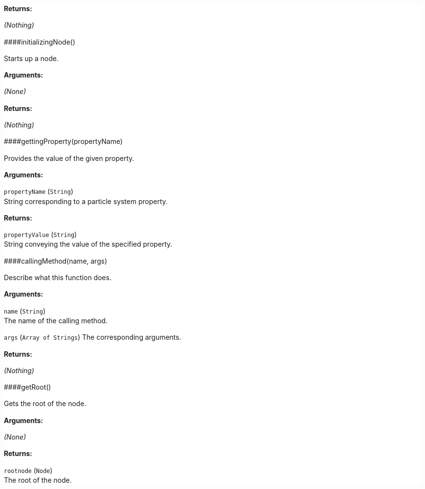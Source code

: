 **Returns:**

*(Nothing)*

<a id='initializingNode'></a>
####initializingNode()

Starts up a node.

**Arguments:**

*(None)*

**Returns:**

*(Nothing)*

<a id='getttingProperty'></a>
####gettingProperty(propertyName)

Provides the value of the given property.

**Arguments:**

`propertyName` (`String`)  
String corresponding to a particle system property.

**Returns:**

`propertyValue` (`String`)  
String conveying the value of the specified property.

<a id='callingMethod'></a>
####callingMethod(name, args)

Describe what this function does.

**Arguments:**

`name` (`String`)  
The name of the calling method.

`args` (`Array of Strings`)
The corresponding arguments.

**Returns:**

*(Nothing)*

<a id='getRoot'></a>
####getRoot()

Gets the root of the node.

**Arguments:**

*(None)*

**Returns:**

`rootnode` (`Node`)  
The root of the node.

